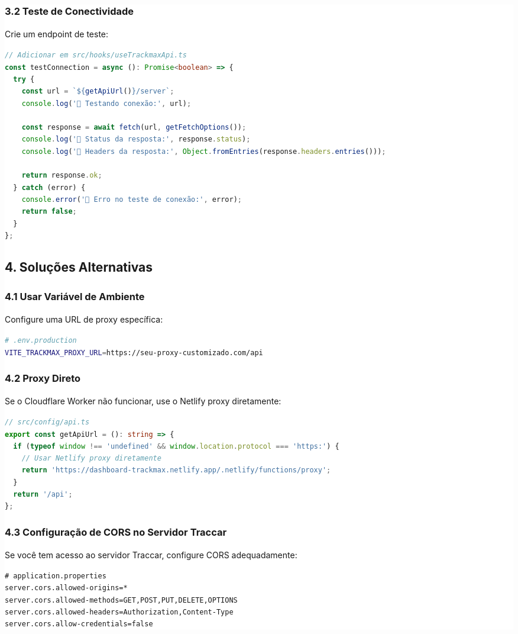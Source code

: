 ### 3.2 Teste de Conectividade
Crie um endpoint de teste:

```typescript
// Adicionar em src/hooks/useTrackmaxApi.ts
const testConnection = async (): Promise<boolean> => {
  try {
    const url = `${getApiUrl()}/server`;
    console.log('🧪 Testando conexão:', url);
    
    const response = await fetch(url, getFetchOptions());
    console.log('🧪 Status da resposta:', response.status);
    console.log('🧪 Headers da resposta:', Object.fromEntries(response.headers.entries()));
    
    return response.ok;
  } catch (error) {
    console.error('🧪 Erro no teste de conexão:', error);
    return false;
  }
};
```

## 4. Soluções Alternativas

### 4.1 Usar Variável de Ambiente
Configure uma URL de proxy específica:

```bash
# .env.production
VITE_TRACKMAX_PROXY_URL=https://seu-proxy-customizado.com/api
```

### 4.2 Proxy Direto
Se o Cloudflare Worker não funcionar, use o Netlify proxy diretamente:

```typescript
// src/config/api.ts
export const getApiUrl = (): string => {
  if (typeof window !== 'undefined' && window.location.protocol === 'https:') {
    // Usar Netlify proxy diretamente
    return 'https://dashboard-trackmax.netlify.app/.netlify/functions/proxy';
  }
  return '/api';
};
```

### 4.3 Configuração de CORS no Servidor Traccar
Se você tem acesso ao servidor Traccar, configure CORS adequadamente:

```properties
# application.properties
server.cors.allowed-origins=*
server.cors.allowed-methods=GET,POST,PUT,DELETE,OPTIONS
server.cors.allowed-headers=Authorization,Content-Type
server.cors.allow-credentials=false
```
